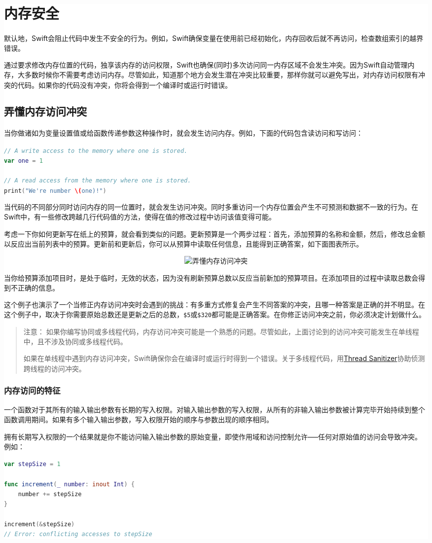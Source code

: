 # 内存安全

默认地，Swift会阻止代码中发生不安全的行为。例如，Swift确保变量在使用前已经初始化，内存回收后就不再访问，检查数组索引的越界错误。

通过要求修改内存位置的代码，独享该内存的访问权限，Swift也确保(同时)多次访问同一内存区域不会发生冲突。因为Swift自动管理内存，大多数时候你不需要考虑访问内存。尽管如此，知道那个地方会发生潜在冲突比较重要，那样你就可以避免写出，对内存访问权限有冲突的代码。如果你的代码没有冲突，你将会得到一个编译时或运行时错误。

## 弄懂内存访问冲突

当你做诸如为变量设置值或给函数传递参数这种操作时，就会发生访问内存。例如，下面的代码包含读访问和写访问：
```swift
// A write access to the memory where one is stored.
var one = 1

// A read access from the memory where one is stored.
print("We're number \(one)!")
```

当代码的不同部分同时访问内存的同一位置时，就会发生访问冲突。同时多重访问一个内存位置会产生不可预测和数据不一致的行为。在Swift中，有一些修改跨越几行代码值的方法，使得在值的修改过程中访问该值变得可能。

考虑一下你如何更新写在纸上的预算，就会看到类似的问题。更新预算是一个两步过程：首先，添加预算的名称和金额，然后，修改总金额以反应出当前列表中的预算。更新前和更新后，你可以从预算中读取任何信息，且能得到正确答案，如下面图表所示。

<p align="center">
<img src="https://docs.swift.org/swift-book/_images/memory_shopping_2x.png" alt="弄懂内存访问冲突" width="400"/>
</p>

当你给预算添加项目时，是处于临时，无效的状态，因为没有刷新预算总数以反应当前新加的预算项目。在添加项目的过程中读取总数会得到不正确的信息。

这个例子也演示了一个当修正内存访问冲突时会遇到的挑战：有多重方式修复会产生不同答案的冲突，且哪一种答案是正确的并不明显。在这个例子中，取决于你需要原始总数还是更新之后的总数，`$5`或`$320`都可能是正确答案。在你修正访问冲突之前，你必须决定计划做什么。

> 注意：
> 如果你编写协同或多线程代码，内存访问冲突可能是一个熟悉的问题。尽管如此，上面讨论到的访问冲突可能发生在单线程中，且不涉及协同或多线程代码。
>
> 如果在单线程中遇到内存访问冲突，Swift确保你会在编译时或运行时得到一个错误。关于多线程代码，用[Thread Sanitizer](https://developer.apple.com/documentation/code_diagnostics/thread_sanitizer)协助侦测跨线程的访问冲突。

### 内存访问的特征

一个函数对于其所有的输入输出参数有长期的写入权限。对输入输出参数的写入权限，从所有的非输入输出参数被计算完毕开始持续到整个函数调用期间。如果有多个输入输出参数，写入权限开始的顺序与参数出现的顺序相同。

拥有长期写入权限的一个结果就是你不能访问输入输出参数的原始变量，即使作用域和访问控制允许–––任何对原始值的访问会导致冲突。例如：
```swift
var stepSize = 1

func increment(_ number: inout Int) {
    number += stepSize
}

increment(&stepSize)
// Error: conflicting accesses to stepSize
```
